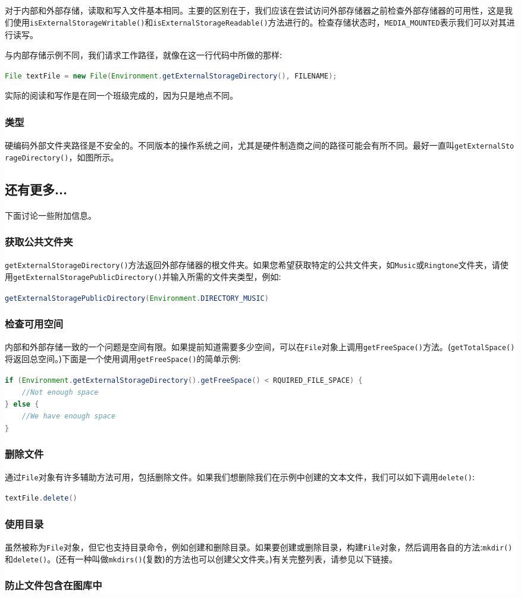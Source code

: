 对于内部和外部存储，读取和写入文件基本相同。主要的区别在于，我们应该在尝试访问外部存储器之前检查外部存储器的可用性，这是我们使用`isExternalStorageWritable()`和`isExternalStorageReadable()`方法进行的。检查存储状态时，`MEDIA_MOUNTED`表示我们可以对其进行读写。

与内部存储示例不同，我们请求工作路径，就像在这一行代码中所做的那样:

```java
File textFile = new File(Environment.getExternalStorageDirectory(), FILENAME);
```

实际的阅读和写作是在同一个班级完成的，因为只是地点不同。

### 类型

硬编码外部文件夹路径是不安全的。不同版本的操作系统之间，尤其是硬件制造商之间的路径可能会有所不同。最好一直叫`getExternalStorageDirectory()`，如图所示。

## 还有更多...

下面讨论一些附加信息。

### 获取公共文件夹

`getExternalStorageDirectory()`方法返回外部存储器的根文件夹。如果您希望获取特定的公共文件夹，如`Music`或`Ringtone`文件夹，请使用`getExternalStoragePublicDirectory()`并输入所需的文件夹类型，例如:

```java
getExternalStoragePublicDirectory(Environment.DIRECTORY_MUSIC)
```

### 检查可用空间

内部和外部存储一致的一个问题是空间有限。如果提前知道需要多少空间，可以在`File`对象上调用`getFreeSpace()`方法。(`getTotalSpace()`将返回总空间。)下面是一个使用调用`getFreeSpace()`的简单示例:

```java
if (Environment.getExternalStorageDirectory().getFreeSpace() < RQUIRED_FILE_SPACE) {
    //Not enough space
} else {
    //We have enough space
}
```

### 删除文件

通过`File`对象有许多辅助方法可用，包括删除文件。如果我们想删除我们在示例中创建的文本文件，我们可以如下调用`delete()`:

```java
textFile.delete()
```

### 使用目录

虽然被称为`File`对象，但它也支持目录命令，例如创建和删除目录。如果要创建或删除目录，构建`File`对象，然后调用各自的方法:`mkdir()`和`delete()`。(还有一种叫做`mkdirs()`(复数)的方法也可以创建父文件夹。)有关完整列表，请参见以下链接。

### 防止文件包含在图库中
